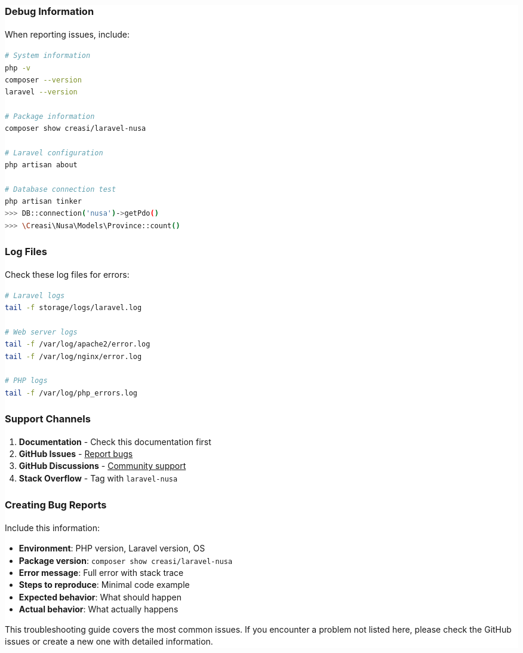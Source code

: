 ### Debug Information

When reporting issues, include:

```bash
# System information
php -v
composer --version
laravel --version

# Package information
composer show creasi/laravel-nusa

# Laravel configuration
php artisan about

# Database connection test
php artisan tinker
>>> DB::connection('nusa')->getPdo()
>>> \Creasi\Nusa\Models\Province::count()
```

### Log Files

Check these log files for errors:

```bash
# Laravel logs
tail -f storage/logs/laravel.log

# Web server logs
tail -f /var/log/apache2/error.log
tail -f /var/log/nginx/error.log

# PHP logs
tail -f /var/log/php_errors.log
```

### Support Channels

1. **Documentation** - Check this documentation first
2. **GitHub Issues** - [Report bugs](https://github.com/creasico/laravel-nusa/issues)
3. **GitHub Discussions** - [Community support](https://github.com/orgs/creasico/discussions)
4. **Stack Overflow** - Tag with `laravel-nusa`

### Creating Bug Reports

Include this information:

- **Environment**: PHP version, Laravel version, OS
- **Package version**: `composer show creasi/laravel-nusa`
- **Error message**: Full error with stack trace
- **Steps to reproduce**: Minimal code example
- **Expected behavior**: What should happen
- **Actual behavior**: What actually happens

This troubleshooting guide covers the most common issues. If you encounter a problem not listed here, please check the GitHub issues or create a new one with detailed information.
